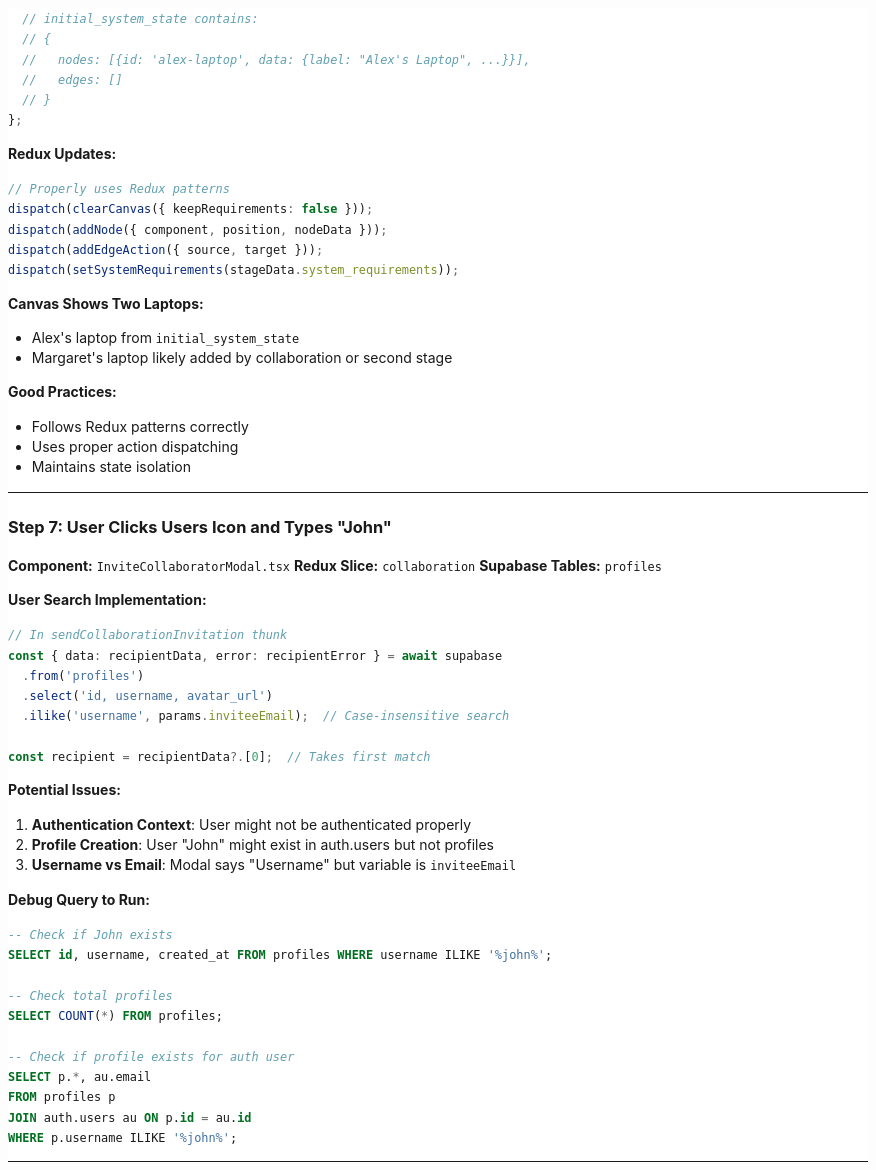 ```typescript
  // initial_system_state contains:
  // {
  //   nodes: [{id: 'alex-laptop', data: {label: "Alex's Laptop", ...}}],
  //   edges: []
  // }
};
```

**Redux Updates:**
```typescript
// Properly uses Redux patterns
dispatch(clearCanvas({ keepRequirements: false }));
dispatch(addNode({ component, position, nodeData }));
dispatch(addEdgeAction({ source, target }));
dispatch(setSystemRequirements(stageData.system_requirements));
```

**Canvas Shows Two Laptops:**
- Alex's laptop from `initial_system_state`
- Margaret's laptop likely added by collaboration or second stage

**Good Practices:**
- Follows Redux patterns correctly
- Uses proper action dispatching
- Maintains state isolation

---

### Step 7: User Clicks Users Icon and Types "John"

**Component:** `InviteCollaboratorModal.tsx`
**Redux Slice:** `collaboration`
**Supabase Tables:** `profiles`

**User Search Implementation:**
```typescript
// In sendCollaborationInvitation thunk
const { data: recipientData, error: recipientError } = await supabase
  .from('profiles')
  .select('id, username, avatar_url')
  .ilike('username', params.inviteeEmail);  // Case-insensitive search

const recipient = recipientData?.[0];  // Takes first match
```

**Potential Issues:**
1. **Authentication Context**: User might not be authenticated properly
2. **Profile Creation**: User "John" might exist in auth.users but not profiles
3. **Username vs Email**: Modal says "Username" but variable is `inviteeEmail`

**Debug Query to Run:**
```sql
-- Check if John exists
SELECT id, username, created_at FROM profiles WHERE username ILIKE '%john%';

-- Check total profiles
SELECT COUNT(*) FROM profiles;

-- Check if profile exists for auth user
SELECT p.*, au.email 
FROM profiles p 
JOIN auth.users au ON p.id = au.id 
WHERE p.username ILIKE '%john%';
```

---